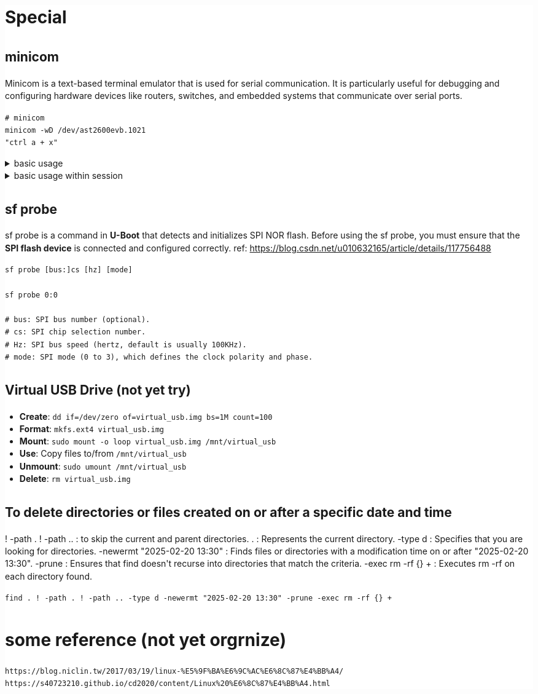 
# Special

## minicom
Minicom is a text-based terminal emulator that is used for serial communication. It is particularly useful for debugging and configuring hardware devices like routers, switches, and embedded systems that communicate over serial ports.
```console
# minicom
minicom -wD /dev/ast2600evb.1021
"ctrl a + x"
```
<details><summary>basic usage</summary></details>
<details><summary>basic usage within session</summary></details>

## sf probe

sf probe is a command in **U-Boot** that detects and initializes SPI NOR flash. Before using the sf probe, you must ensure that the **SPI flash device** is connected and configured correctly.
ref: https://blog.csdn.net/u010632165/article/details/117756488
```console
sf probe [bus:]cs [hz] [mode]

sf probe 0:0

# bus: SPI bus number (optional).
# cs: SPI chip selection number.
# Hz: SPI bus speed (hertz, default is usually 100KHz).
# mode: SPI mode (0 to 3), which defines the clock polarity and phase.
```

## Virtual USB Drive (not yet try)
- **Create**: `dd if=/dev/zero of=virtual_usb.img bs=1M count=100`
- **Format**: `mkfs.ext4 virtual_usb.img`
- **Mount**: `sudo mount -o loop virtual_usb.img /mnt/virtual_usb`
- **Use**: Copy files to/from `/mnt/virtual_usb`
- **Unmount**: `sudo umount /mnt/virtual_usb`
- **Delete**: `rm virtual_usb.img`

## To delete directories or files created on or after a specific date and time
! -path . ! -path .. : to skip the current and parent directories.
. : Represents the current directory.
-type d : Specifies that you are looking for directories.
-newermt "2025-02-20 13:30" : Finds files or directories with a modification time on or after "2025-02-20 13:30".
-prune : Ensures that find doesn't recurse into directories that match the criteria.
-exec rm -rf {} + : Executes rm -rf on each directory found.
```console
find . ! -path . ! -path .. -type d -newermt "2025-02-20 13:30" -prune -exec rm -rf {} +
```



# some reference (not yet orgrnize)
```console
https://blog.niclin.tw/2017/03/19/linux-%E5%9F%BA%E6%9C%AC%E6%8C%87%E4%BB%A4/
https://s40723210.github.io/cd2020/content/Linux%20%E6%8C%87%E4%BB%A4.html
```
